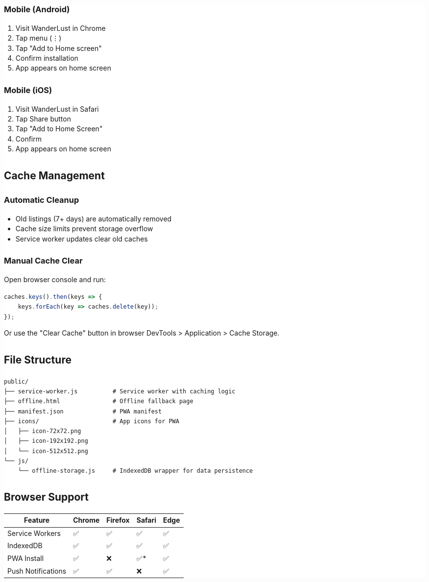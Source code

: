 ### Mobile (Android)
1. Visit WanderLust in Chrome
2. Tap menu (⋮)
3. Tap "Add to Home screen"
4. Confirm installation
5. App appears on home screen

### Mobile (iOS)
1. Visit WanderLust in Safari
2. Tap Share button
3. Tap "Add to Home Screen"
4. Confirm
5. App appears on home screen

## Cache Management

### Automatic Cleanup
- Old listings (7+ days) are automatically removed
- Cache size limits prevent storage overflow
- Service worker updates clear old caches

### Manual Cache Clear
Open browser console and run:
```javascript
caches.keys().then(keys => {
    keys.forEach(key => caches.delete(key));
});
```

Or use the "Clear Cache" button in browser DevTools > Application > Cache Storage.

## File Structure

```
public/
├── service-worker.js          # Service worker with caching logic
├── offline.html               # Offline fallback page
├── manifest.json              # PWA manifest
├── icons/                     # App icons for PWA
│   ├── icon-72x72.png
│   ├── icon-192x192.png
│   └── icon-512x512.png
└── js/
    └── offline-storage.js     # IndexedDB wrapper for data persistence
```

## Browser Support

| Feature | Chrome | Firefox | Safari | Edge |
|---------|--------|---------|--------|------|
| Service Workers | ✅ | ✅ | ✅ | ✅ |
| IndexedDB | ✅ | ✅ | ✅ | ✅ |
| PWA Install | ✅ | ❌ | ✅* | ✅ |
| Push Notifications | ✅ | ✅ | ❌ | ✅ |
